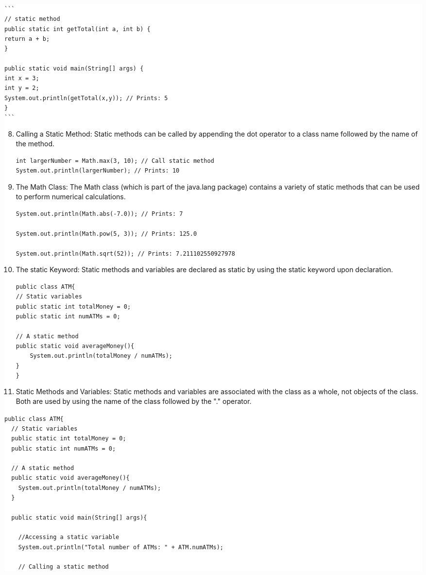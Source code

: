     ```
    // static method
    public static int getTotal(int a, int b) {
    return a + b;
    }

    public static void main(String[] args) {
    int x = 3;
    int y = 2;
    System.out.println(getTotal(x,y)); // Prints: 5
    }
    ```

8. Calling a Static Method: Static methods can be called by appending the dot operator to a class name followed by the name of the method.

    ```
    int largerNumber = Math.max(3, 10); // Call static method
    System.out.println(largerNumber); // Prints: 10
    ```

9. The Math Class: The Math class (which is part of the java.lang package) contains a variety of static methods that can be used to perform numerical calculations.

    ```
    System.out.println(Math.abs(-7.0)); // Prints: 7

    System.out.println(Math.pow(5, 3)); // Prints: 125.0

    System.out.println(Math.sqrt(52)); // Prints: 7.211102550927978
    ```

10. The static Keyword: Static methods and variables are declared as static by using the static keyword upon declaration.

    ```
    public class ATM{
    // Static variables
    public static int totalMoney = 0;
    public static int numATMs = 0;

    // A static method
    public static void averageMoney(){
        System.out.println(totalMoney / numATMs);
    }
    }
    ```

11. Static Methods and Variables: Static methods and variables are associated with the class as a whole, not objects of the class. Both are used by using the name of the class followed by the "." operator.

```
public class ATM{
  // Static variables
  public static int totalMoney = 0;
  public static int numATMs = 0;

  // A static method
  public static void averageMoney(){
    System.out.println(totalMoney / numATMs);
  }

  public static void main(String[] args){

    //Accessing a static variable
    System.out.println("Total number of ATMs: " + ATM.numATMs); 

    // Calling a static method
```